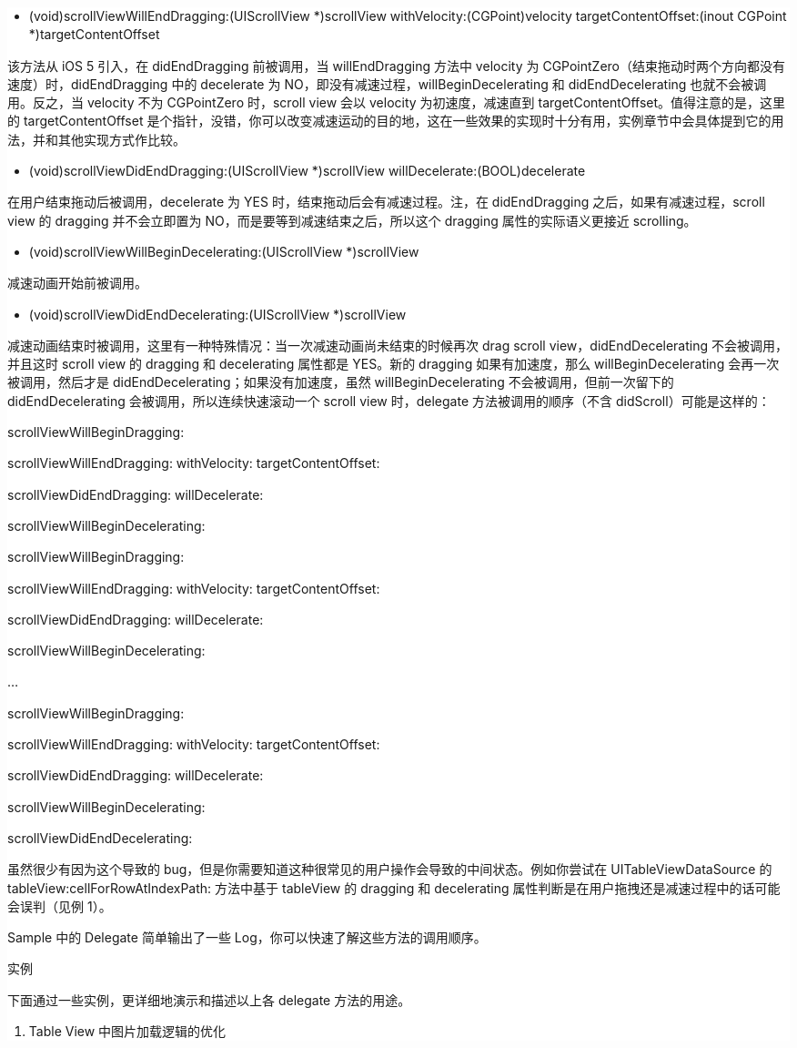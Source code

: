   * (void)scrollViewWillEndDragging:(UIScrollView \*)scrollView withVelocity:(CGPoint)velocity targetContentOffset:(inout CGPoint \*)targetContentOffset

该方法从 iOS 5 引入，在 didEndDragging 前被调用，当 willEndDragging 方法中 velocity 为 CGPointZero（结束拖动时两个方向都没有速度）时，didEndDragging 中的 decelerate 为 NO，即没有减速过程，willBeginDecelerating 和 didEndDecelerating 也就不会被调用。反之，当 velocity 不为 CGPointZero 时，scroll view 会以 velocity 为初速度，减速直到 targetContentOffset。值得注意的是，这里的 targetContentOffset 是个指针，没错，你可以改变减速运动的目的地，这在一些效果的实现时十分有用，实例章节中会具体提到它的用法，并和其他实现方式作比较。

  * (void)scrollViewDidEndDragging:(UIScrollView *)scrollView willDecelerate:(BOOL)decelerate

在用户结束拖动后被调用，decelerate 为 YES 时，结束拖动后会有减速过程。注，在 didEndDragging 之后，如果有减速过程，scroll view 的 dragging 并不会立即置为 NO，而是要等到减速结束之后，所以这个 dragging 属性的实际语义更接近 scrolling。

  * (void)scrollViewWillBeginDecelerating:(UIScrollView *)scrollView

减速动画开始前被调用。

  * (void)scrollViewDidEndDecelerating:(UIScrollView *)scrollView

减速动画结束时被调用，这里有一种特殊情况：当一次减速动画尚未结束的时候再次 drag scroll view，didEndDecelerating 不会被调用，并且这时 scroll view 的 dragging 和 decelerating 属性都是 YES。新的 dragging 如果有加速度，那么 willBeginDecelerating 会再一次被调用，然后才是 didEndDecelerating；如果没有加速度，虽然 willBeginDecelerating 不会被调用，但前一次留下的 didEndDecelerating 会被调用，所以连续快速滚动一个 scroll view 时，delegate 方法被调用的顺序（不含 didScroll）可能是这样的：

scrollViewWillBeginDragging:
  
scrollViewWillEndDragging: withVelocity: targetContentOffset:
  
scrollViewDidEndDragging: willDecelerate:
  
scrollViewWillBeginDecelerating:
  
scrollViewWillBeginDragging:
  
scrollViewWillEndDragging: withVelocity: targetContentOffset:
  
scrollViewDidEndDragging: willDecelerate:
  
scrollViewWillBeginDecelerating:
  
&#8230;
  
scrollViewWillBeginDragging:
  
scrollViewWillEndDragging: withVelocity: targetContentOffset:
  
scrollViewDidEndDragging: willDecelerate:
  
scrollViewWillBeginDecelerating:
  
scrollViewDidEndDecelerating:
  
虽然很少有因为这个导致的 bug，但是你需要知道这种很常见的用户操作会导致的中间状态。例如你尝试在 UITableViewDataSource 的 tableView:cellForRowAtIndexPath: 方法中基于 tableView 的 dragging 和 decelerating 属性判断是在用户拖拽还是减速过程中的话可能会误判（见例 1）。

Sample 中的 Delegate 简单输出了一些 Log，你可以快速了解这些方法的调用顺序。

实例
  
下面通过一些实例，更详细地演示和描述以上各 delegate 方法的用途。

  1. Table View 中图片加载逻辑的优化
  